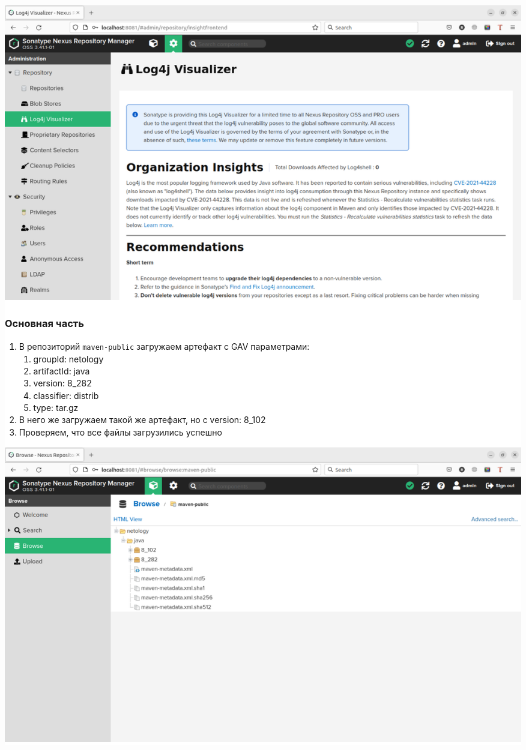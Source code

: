 ![img_8.png](img/09.02/img_8.png)

### Основная часть

1. В репозиторий `maven-public` загружаем артефакт с GAV параметрами:
   1. groupId: netology
   2. artifactId: java
   3. version: 8_282
   4. classifier: distrib
   5. type: tar.gz
2. В него же загружаем такой же артефакт, но с version: 8_102
3. Проверяем, что все файлы загрузились успешно

![img_10.png](img/09.02/img_10.png)